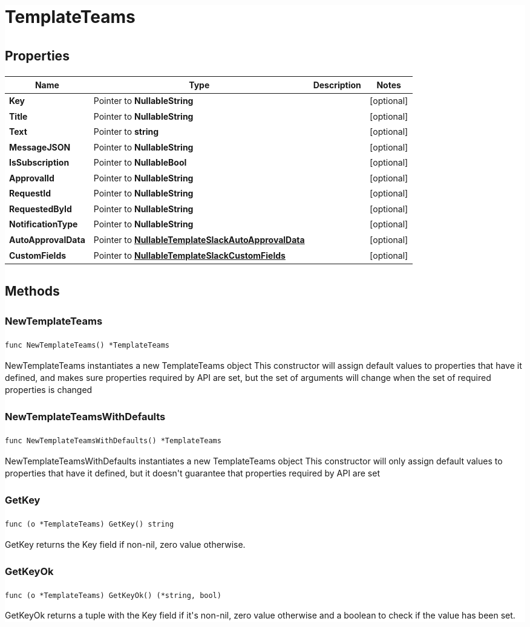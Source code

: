 # TemplateTeams

## Properties

Name | Type | Description | Notes
------------ | ------------- | ------------- | -------------
**Key** | Pointer to **NullableString** |  | [optional] 
**Title** | Pointer to **NullableString** |  | [optional] 
**Text** | Pointer to **string** |  | [optional] 
**MessageJSON** | Pointer to **NullableString** |  | [optional] 
**IsSubscription** | Pointer to **NullableBool** |  | [optional] 
**ApprovalId** | Pointer to **NullableString** |  | [optional] 
**RequestId** | Pointer to **NullableString** |  | [optional] 
**RequestedById** | Pointer to **NullableString** |  | [optional] 
**NotificationType** | Pointer to **NullableString** |  | [optional] 
**AutoApprovalData** | Pointer to [**NullableTemplateSlackAutoApprovalData**](TemplateSlackAutoApprovalData.md) |  | [optional] 
**CustomFields** | Pointer to [**NullableTemplateSlackCustomFields**](TemplateSlackCustomFields.md) |  | [optional] 

## Methods

### NewTemplateTeams

`func NewTemplateTeams() *TemplateTeams`

NewTemplateTeams instantiates a new TemplateTeams object
This constructor will assign default values to properties that have it defined,
and makes sure properties required by API are set, but the set of arguments
will change when the set of required properties is changed

### NewTemplateTeamsWithDefaults

`func NewTemplateTeamsWithDefaults() *TemplateTeams`

NewTemplateTeamsWithDefaults instantiates a new TemplateTeams object
This constructor will only assign default values to properties that have it defined,
but it doesn't guarantee that properties required by API are set

### GetKey

`func (o *TemplateTeams) GetKey() string`

GetKey returns the Key field if non-nil, zero value otherwise.

### GetKeyOk

`func (o *TemplateTeams) GetKeyOk() (*string, bool)`

GetKeyOk returns a tuple with the Key field if it's non-nil, zero value otherwise
and a boolean to check if the value has been set.
